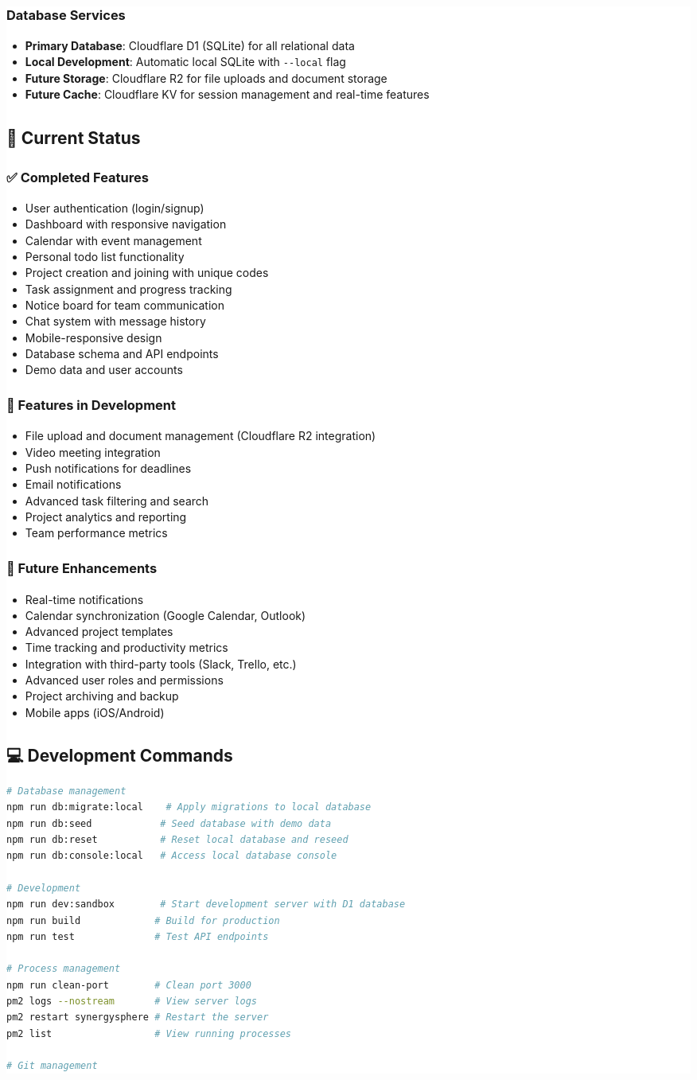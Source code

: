 ### Database Services
- **Primary Database**: Cloudflare D1 (SQLite) for all relational data
- **Local Development**: Automatic local SQLite with `--local` flag
- **Future Storage**: Cloudflare R2 for file uploads and document storage
- **Future Cache**: Cloudflare KV for session management and real-time features

## 🎯 Current Status

### ✅ Completed Features
- User authentication (login/signup)
- Dashboard with responsive navigation
- Calendar with event management
- Personal todo list functionality
- Project creation and joining with unique codes
- Task assignment and progress tracking
- Notice board for team communication
- Chat system with message history
- Mobile-responsive design
- Database schema and API endpoints
- Demo data and user accounts

### 🚧 Features in Development
- File upload and document management (Cloudflare R2 integration)
- Video meeting integration
- Push notifications for deadlines
- Email notifications
- Advanced task filtering and search
- Project analytics and reporting
- Team performance metrics

### 🎯 Future Enhancements
- Real-time notifications
- Calendar synchronization (Google Calendar, Outlook)
- Advanced project templates
- Time tracking and productivity metrics
- Integration with third-party tools (Slack, Trello, etc.)
- Advanced user roles and permissions
- Project archiving and backup
- Mobile apps (iOS/Android)

## 💻 Development Commands

```bash
# Database management
npm run db:migrate:local    # Apply migrations to local database
npm run db:seed            # Seed database with demo data
npm run db:reset           # Reset local database and reseed
npm run db:console:local   # Access local database console

# Development
npm run dev:sandbox        # Start development server with D1 database
npm run build             # Build for production
npm run test              # Test API endpoints

# Process management
npm run clean-port        # Clean port 3000
pm2 logs --nostream       # View server logs
pm2 restart synergysphere # Restart the server
pm2 list                  # View running processes

# Git management
```